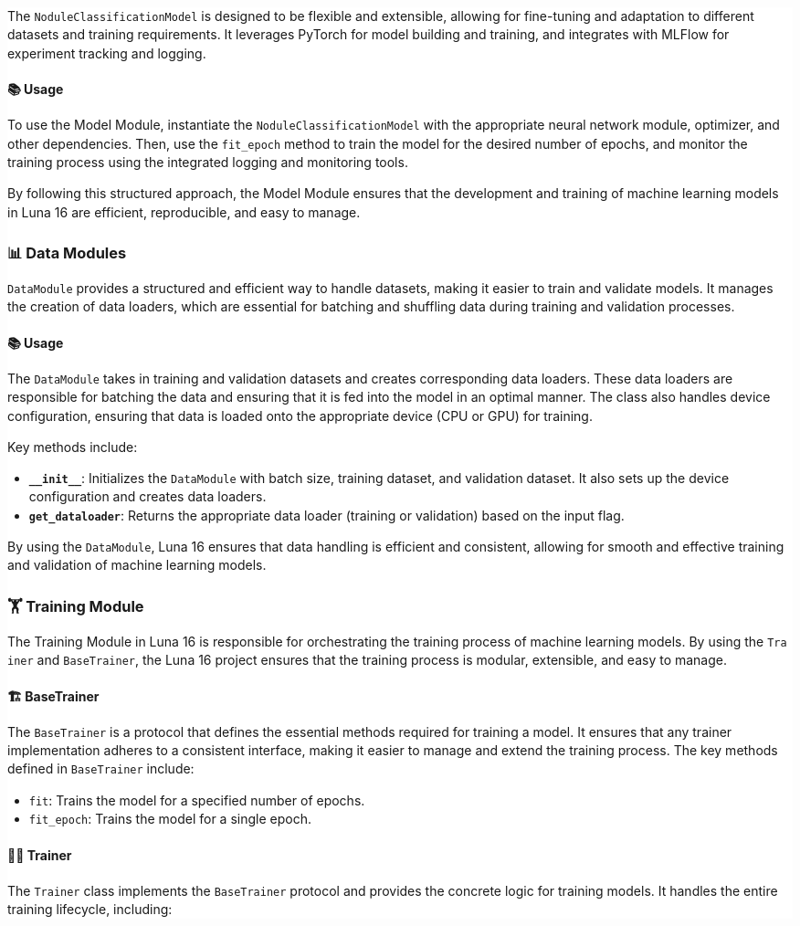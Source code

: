 The `NoduleClassificationModel` is designed to be flexible and extensible, allowing for fine-tuning and adaptation to different datasets and training requirements. It leverages PyTorch for model building and training, and integrates with MLFlow for experiment tracking and logging.

#### 📚 Usage

To use the Model Module, instantiate the `NoduleClassificationModel` with the appropriate neural network module, optimizer, and other dependencies. Then, use the `fit_epoch` method to train the model for the desired number of epochs, and monitor the training process using the integrated logging and monitoring tools.

By following this structured approach, the Model Module ensures that the development and training of machine learning models in Luna 16 are efficient, reproducible, and easy to manage.

### 📊 Data Modules

`DataModule` provides a structured and efficient way to handle datasets, making it easier to train and validate models. It manages the creation of data loaders, which are essential for batching and shuffling data during training and validation processes.

#### 📚 Usage

The `DataModule` takes in training and validation datasets and creates corresponding data loaders. These data loaders are responsible for batching the data and ensuring that it is fed into the model in an optimal manner. The class also handles device configuration, ensuring that data is loaded onto the appropriate device (CPU or GPU) for training.

Key methods include:

- **`__init__`**: Initializes the `DataModule` with batch size, training dataset, and validation dataset. It also sets up the device configuration and creates data loaders.
- **`get_dataloader`**: Returns the appropriate data loader (training or validation) based on the input flag.

By using the `DataModule`, Luna 16 ensures that data handling is efficient and consistent, allowing for smooth and effective training and validation of machine learning models.

### 🏋️ Training Module

The Training Module in Luna 16 is responsible for orchestrating the training process of machine learning models. By using the `Trainer` and `BaseTrainer`, the Luna 16 project ensures that the training process is modular, extensible, and easy to manage.

#### 🏗️ BaseTrainer

The `BaseTrainer` is a protocol that defines the essential methods required for training a model. It ensures that any trainer implementation adheres to a consistent interface, making it easier to manage and extend the training process. The key methods defined in `BaseTrainer` include:

- `fit`: Trains the model for a specified number of epochs.
- `fit_epoch`: Trains the model for a single epoch.

#### 🏋️‍♂️ Trainer

The `Trainer` class implements the `BaseTrainer` protocol and provides the concrete logic for training models. It handles the entire training lifecycle, including:
